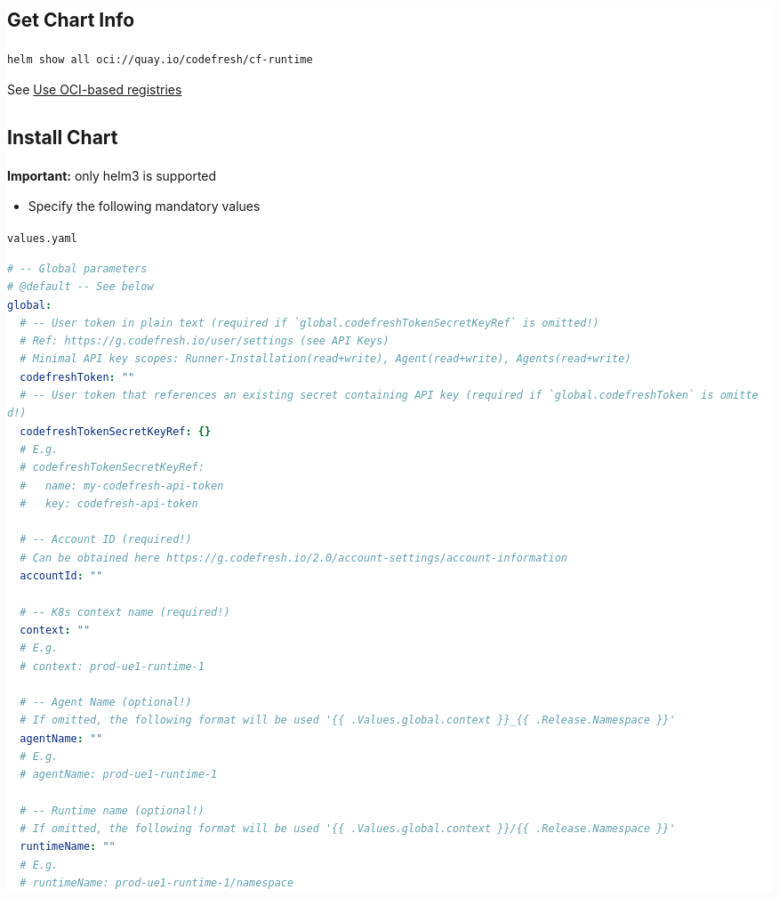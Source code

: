 ## Get Chart Info

```console
helm show all oci://quay.io/codefresh/cf-runtime
```
See [Use OCI-based registries](https://helm.sh/docs/topics/registries/)

## Install Chart

**Important:** only helm3 is supported

- Specify the following mandatory values

`values.yaml`
```yaml
# -- Global parameters
# @default -- See below
global:
  # -- User token in plain text (required if `global.codefreshTokenSecretKeyRef` is omitted!)
  # Ref: https://g.codefresh.io/user/settings (see API Keys)
  # Minimal API key scopes: Runner-Installation(read+write), Agent(read+write), Agents(read+write)
  codefreshToken: ""
  # -- User token that references an existing secret containing API key (required if `global.codefreshToken` is omitted!)
  codefreshTokenSecretKeyRef: {}
  # E.g.
  # codefreshTokenSecretKeyRef:
  #   name: my-codefresh-api-token
  #   key: codefresh-api-token

  # -- Account ID (required!)
  # Can be obtained here https://g.codefresh.io/2.0/account-settings/account-information
  accountId: ""

  # -- K8s context name (required!)
  context: ""
  # E.g.
  # context: prod-ue1-runtime-1

  # -- Agent Name (optional!)
  # If omitted, the following format will be used '{{ .Values.global.context }}_{{ .Release.Namespace }}'
  agentName: ""
  # E.g.
  # agentName: prod-ue1-runtime-1

  # -- Runtime name (optional!)
  # If omitted, the following format will be used '{{ .Values.global.context }}/{{ .Release.Namespace }}'
  runtimeName: ""
  # E.g.
  # runtimeName: prod-ue1-runtime-1/namespace
```
